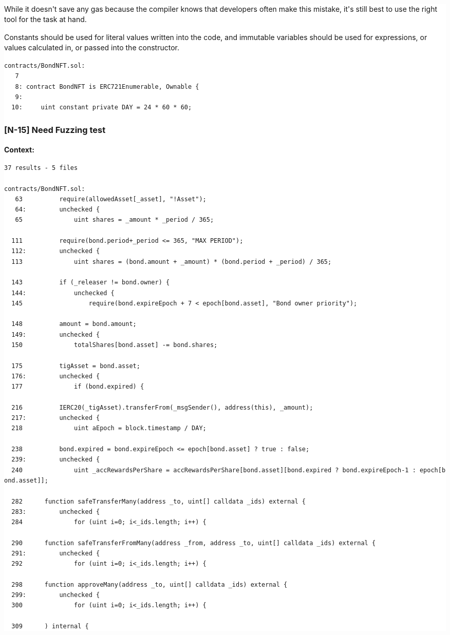 While it doesn't save any gas because the compiler knows that developers often make this mistake, it's still best to use the right tool for the task at hand.

Constants should be used for literal values written into the code, and immutable variables should be used for expressions, or values calculated in, or passed into the constructor.


```solidity
contracts/BondNFT.sol:
   7  
   8: contract BondNFT is ERC721Enumerable, Ownable {
   9:     
  10:     uint constant private DAY = 24 * 60 * 60;
```

### [N-15] Need Fuzzing test

**Context:**

```solidity
37 results - 5 files

contracts/BondNFT.sol:
   63          require(allowedAsset[_asset], "!Asset");
   64:         unchecked {
   65              uint shares = _amount * _period / 365;

  111          require(bond.period+_period <= 365, "MAX PERIOD");
  112:         unchecked {
  113              uint shares = (bond.amount + _amount) * (bond.period + _period) / 365;

  143          if (_releaser != bond.owner) {
  144:             unchecked {
  145                  require(bond.expireEpoch + 7 < epoch[bond.asset], "Bond owner priority");

  148          amount = bond.amount;
  149:         unchecked {
  150              totalShares[bond.asset] -= bond.shares;

  175          tigAsset = bond.asset;
  176:         unchecked {
  177              if (bond.expired) {

  216          IERC20(_tigAsset).transferFrom(_msgSender(), address(this), _amount);
  217:         unchecked {
  218              uint aEpoch = block.timestamp / DAY;

  238          bond.expired = bond.expireEpoch <= epoch[bond.asset] ? true : false;
  239:         unchecked {
  240              uint _accRewardsPerShare = accRewardsPerShare[bond.asset][bond.expired ? bond.expireEpoch-1 : epoch[bond.asset]];

  282      function safeTransferMany(address _to, uint[] calldata _ids) external {
  283:         unchecked {
  284              for (uint i=0; i<_ids.length; i++) {

  290      function safeTransferFromMany(address _from, address _to, uint[] calldata _ids) external {
  291:         unchecked {
  292              for (uint i=0; i<_ids.length; i++) {

  298      function approveMany(address _to, uint[] calldata _ids) external {
  299:         unchecked {
  300              for (uint i=0; i<_ids.length; i++) {

  309      ) internal {
```